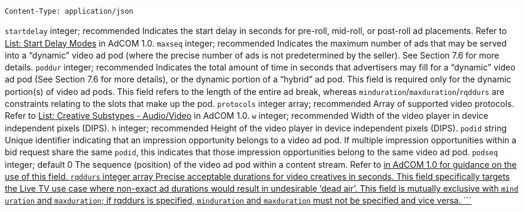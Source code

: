 ```Content-Type: application/json```
  <tr>
    <td><code>startdelay</code></td>
    <td>integer; recommended</td>
    <td>Indicates the start delay in seconds for pre-roll, mid-roll, or post-roll ad placements. Refer to <a href="https://github.com/InteractiveAdvertisingBureau/AdCOM/blob/master/AdCOM%20v1.0%20FINAL.md#list--start-delay-modes-">List: Start Delay Modes</a> in AdCOM 1.0.</td>
  </tr>
  <tr>
    <td><code>maxseq</code></td>
    <td>integer; recommended</td>
    <td>Indicates the maximum number of ads that may be served into a “dynamic” video ad pod (where the precise number of ads is not predetermined by the seller). See Section 7.6 for more details.</td>
  </tr>
  <tr>
    <td><code>poddur</code></td>
    <td>integer; recommended</td>
    <td>Indicates the total amount of time in seconds that advertisers may fill for a “dynamic” video ad pod (See Section 7.6 for more details), or the dynamic portion of a “hybrid” ad pod. This field is required only for the dynamic portion(s) of video ad pods. This field refers to the length of the entire ad break, whereas <code>minduration</code>/<code>maxduration</code>/<code>rqddurs</code> are constraints relating to the slots that make up the pod.</td>
  </tr>
  <tr>
    <td><code>protocols</code></td>
    <td>integer array; recommended</td>
    <td>Array of supported video protocols. Refer to <a href="https://github.com/InteractiveAdvertisingBureau/AdCOM/blob/master/AdCOM%20v1.0%20FINAL.md#list--creative-subtypes---audiovideo-">List: Creative Substypes - Audio/Video</a> in AdCOM 1.0.</td>
  </tr>
  <tr>
    <td><code>w</code></td>
    <td>integer; recommended</td>
    <td>Width of the video player in device independent pixels (DIPS).</td>
  </tr>
  <tr>
    <td><code>h</code></td>
    <td>integer; recommended</td>
    <td>Height of the video player in device independent pixels (DIPS).</td>
  </tr>
  <tr>
    <td><code>podid</code></td>
    <td>string</td>
    <td>Unique identifier indicating that an impression opportunity belongs to a video ad pod. If multiple impression opportunities within a bid request share the same <code>podid</code>, this indicates that those impression opportunities belong to the same video ad pod.</td>
  </tr>
  <tr>
    <td><code>podseq</code></td>
    <td>integer; default 0</td>
    <td>The sequence (position) of the video ad pod within a content stream. Refer to <a href="https://github.com/InteractiveAdvertisingBureau/AdCOM/blob/master/AdCOM%20v1.0%20FINAL.md#list_podsequence"List: Pod Sequence</a> in AdCOM 1.0 for guidance on the use of this field.</td>
  </tr>
  <tr>
    <td><code>rqddurs</code></td>
    <td>integer array</td>
    <td>Precise acceptable durations for video creatives in seconds. This field specifically targets the Live TV use case where non-exact ad durations would result in undesirable ‘dead air’. This field is mutually exclusive with <code>minduration</code> and <code>maxduration</code>; if rqddurs is specified, <code>minduration</code> and <code>maxduration</code> must not be specified and vice versa.</td>
  </tr>
```